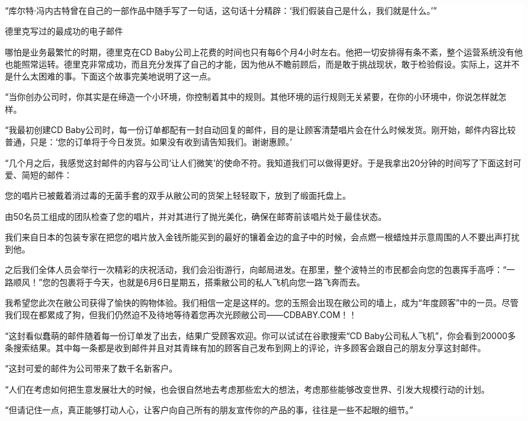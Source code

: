 “库尔特·冯内古特曾在自己的一部作品中随手写了一句话，这句话十分精辟：‘我们假装自己是什么，我们就是什么。’”


德里克写过的最成功的电子邮件

哪怕是业务最繁忙的时期，德里克在CD Baby公司上花费的时间也只有每6个月4小时左右。他把一切安排得有条不紊，整个运营系统没有他也能照常运转。德里克非常成功，而且充分发挥了自己的才能，因为他从不瞻前顾后，而是敢于挑战现状，敢于检验假设。实际上，这并不是什么太困难的事。下面这个故事完美地说明了这一点。

“当你创办公司时，你其实是在缔造一个小环境，你控制着其中的规则。其他环境的运行规则无关紧要，在你的小环境中，你说怎样就怎样。

“我最初创建CD Baby公司时，每一份订单都配有一封自动回复的邮件，目的是让顾客清楚唱片会在什么时候发货。刚开始，邮件内容比较普通，只是：‘您的订单将于今日发货。如果没有收到请告知我们。谢谢惠顾。’

“几个月之后，我感觉这封邮件的内容与公司‘让人们微笑’的使命不符。我知道我们可以做得更好。于是我拿出20分钟的时间写了下面这封可爱、简短的邮件：


您的唱片已被戴着消过毒的无菌手套的双手从敝公司的货架上轻轻取下，放到了缎面托盘上。

由50名员工组成的团队检查了您的唱片，并对其进行了抛光美化，确保在邮寄前该唱片处于最佳状态。

我们来自日本的包装专家在把您的唱片放入金钱所能买到的最好的镶着金边的盒子中的时候，会点燃一根蜡烛并示意周围的人不要出声打扰到他。

之后我们全体人员会举行一次精彩的庆祝活动，我们会沿街游行，向邮局进发。在那里，整个波特兰的市民都会向您的包裹挥手高呼：“一路顺风！”您的包裹将于今天，也就是6月6日星期五，搭乘敝公司的私人飞机向您一路飞奔而去。

我希望您此次在敝公司获得了愉快的购物体验。我们相信一定是这样的。您的玉照会出现在敝公司的墙上，成为“年度顾客”中的一员。尽管我们现在都累成了狗，但我们仍然迫不及待地等待着您再次光顾敝公司——CDBABY.COM！！


“这封看似蠢萌的邮件随着每一份订单发了出去，结果广受顾客欢迎。你可以试试在谷歌搜索“CD Baby公司私人飞机”，你会看到20000多条搜索结果。其中每一条都是收到邮件并且对其青睐有加的顾客自己发布到网上的评论，许多顾客会跟自己的朋友分享这封邮件。

“这封可爱的邮件为公司带来了数千名新客户。

“人们在考虑如何把生意发展壮大的时候，也会很自然地去考虑那些宏大的想法，考虑那些能够改变世界、引发大规模行动的计划。

“但请记住一点，真正能够打动人心，让客户向自己所有的朋友宣传你的产品的事，往往是一些不起眼的细节。”





